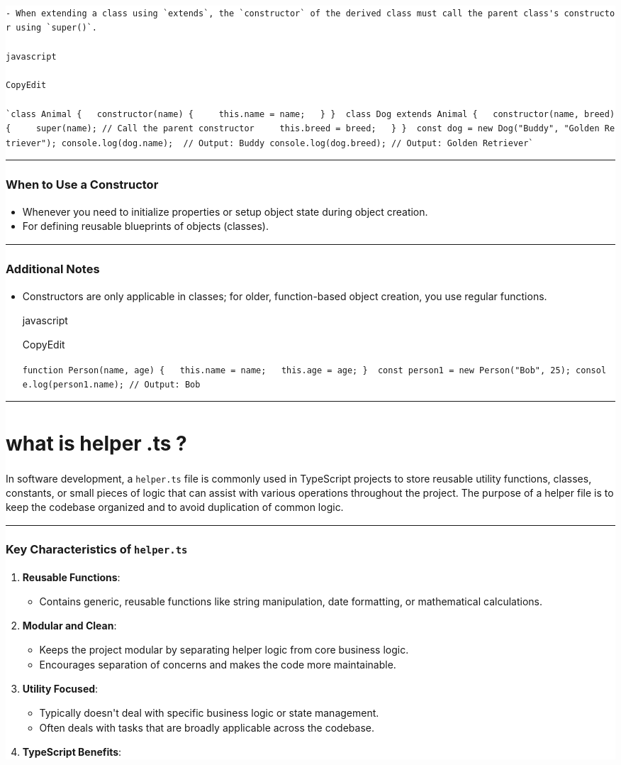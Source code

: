     - When extending a class using `extends`, the `constructor` of the derived class must call the parent class's constructor using `super()`.
    
    javascript
    
    CopyEdit
    
    `class Animal {   constructor(name) {     this.name = name;   } }  class Dog extends Animal {   constructor(name, breed) {     super(name); // Call the parent constructor     this.breed = breed;   } }  const dog = new Dog("Buddy", "Golden Retriever"); console.log(dog.name);  // Output: Buddy console.log(dog.breed); // Output: Golden Retriever`
    

---

### **When to Use a Constructor**

- Whenever you need to initialize properties or setup object state during object creation.
- For defining reusable blueprints of objects (classes).

---

### **Additional Notes**

- Constructors are only applicable in classes; for older, function-based object creation, you use regular functions.
    
    javascript
    
    CopyEdit
    
    `function Person(name, age) {   this.name = name;   this.age = age; }  const person1 = new Person("Bob", 25); console.log(person1.name); // Output: Bob`
___
# what is helper .ts ?

In software development, a `helper.ts` file is commonly used in TypeScript projects to store reusable utility functions, classes, constants, or small pieces of logic that can assist with various operations throughout the project. The purpose of a helper file is to keep the codebase organized and to avoid duplication of common logic.

---

### **Key Characteristics of `helper.ts`**

1. **Reusable Functions**:
    
    - Contains generic, reusable functions like string manipulation, date formatting, or mathematical calculations.
2. **Modular and Clean**:
    
    - Keeps the project modular by separating helper logic from core business logic.
    - Encourages separation of concerns and makes the code more maintainable.
3. **Utility Focused**:
    
    - Typically doesn't deal with specific business logic or state management.
    - Often deals with tasks that are broadly applicable across the codebase.
4. **TypeScript Benefits**:
    
